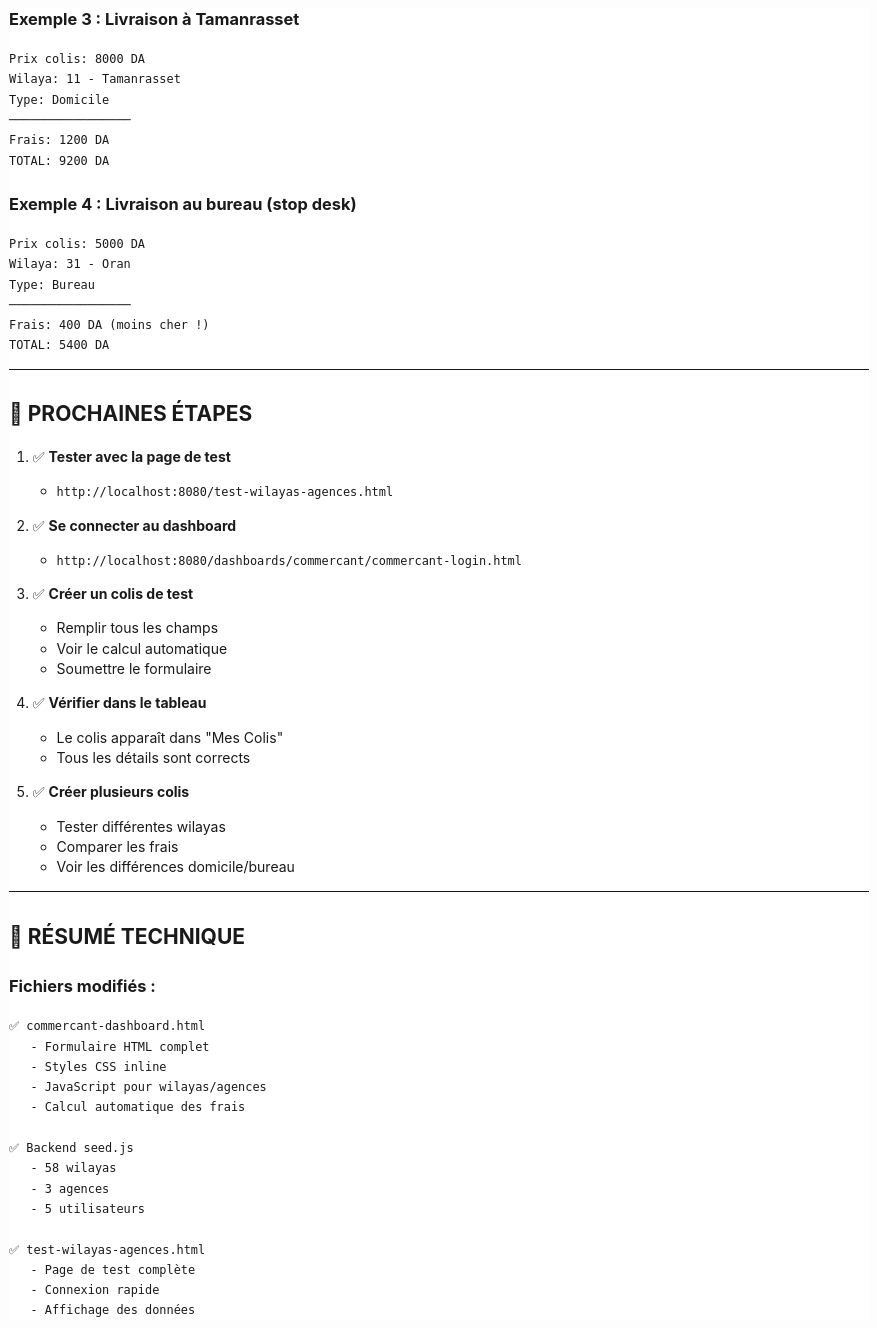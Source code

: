 ### **Exemple 3 : Livraison à Tamanrasset**
```
Prix colis: 8000 DA
Wilaya: 11 - Tamanrasset
Type: Domicile
─────────────────
Frais: 1200 DA
TOTAL: 9200 DA
```

### **Exemple 4 : Livraison au bureau (stop desk)**
```
Prix colis: 5000 DA
Wilaya: 31 - Oran
Type: Bureau
─────────────────
Frais: 400 DA (moins cher !)
TOTAL: 5400 DA
```

---

## 🚀 PROCHAINES ÉTAPES

1. ✅ **Tester avec la page de test**
   - `http://localhost:8080/test-wilayas-agences.html`

2. ✅ **Se connecter au dashboard**
   - `http://localhost:8080/dashboards/commercant/commercant-login.html`

3. ✅ **Créer un colis de test**
   - Remplir tous les champs
   - Voir le calcul automatique
   - Soumettre le formulaire

4. ✅ **Vérifier dans le tableau**
   - Le colis apparaît dans "Mes Colis"
   - Tous les détails sont corrects

5. ✅ **Créer plusieurs colis**
   - Tester différentes wilayas
   - Comparer les frais
   - Voir les différences domicile/bureau

---

## 📝 RÉSUMÉ TECHNIQUE

### **Fichiers modifiés :**
```
✅ commercant-dashboard.html
   - Formulaire HTML complet
   - Styles CSS inline
   - JavaScript pour wilayas/agences
   - Calcul automatique des frais

✅ Backend seed.js
   - 58 wilayas
   - 3 agences
   - 5 utilisateurs

✅ test-wilayas-agences.html
   - Page de test complète
   - Connexion rapide
   - Affichage des données
```